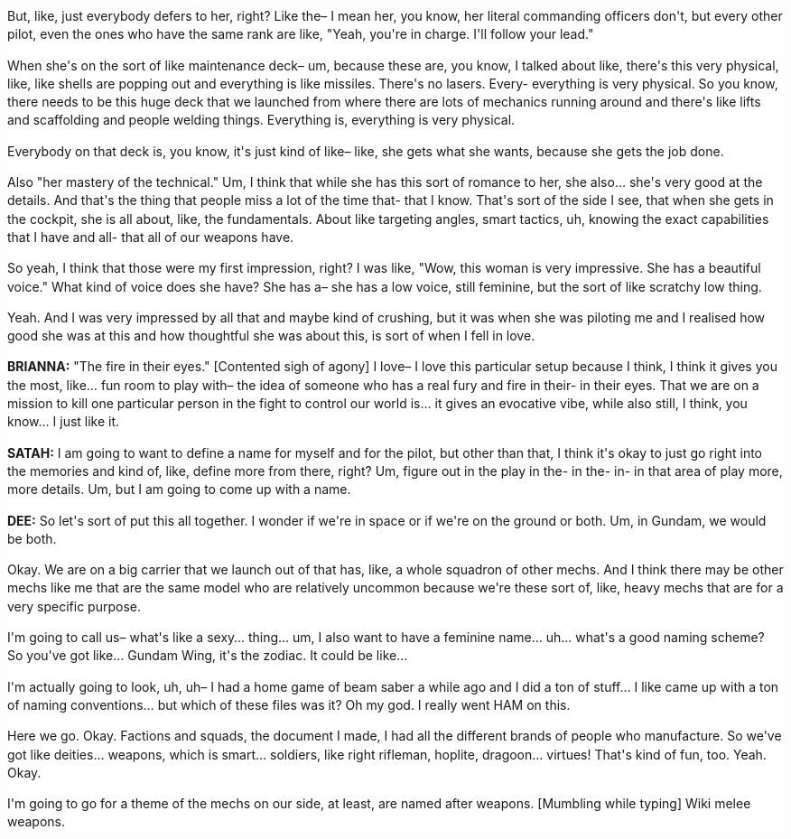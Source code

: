 But, like, just everybody defers to her, right? Like the– I mean her, you know, her literal commanding officers don't, but every other pilot, even the ones who have the same rank are like, "Yeah, you're in charge. I'll follow your lead."

When she's on the sort of like maintenance deck– um, because these are, you know, I talked about like, there's this very physical, like, like shells are popping out and everything is like missiles. There's no lasers. Every- everything is very physical. So you know, there needs to be this huge deck that we launched from where there are lots of mechanics running around and there's like lifts and scaffolding and people welding things. Everything is, everything is very physical.

Everybody on that deck is, you know, it's just kind of like– like, she gets what she wants, because she gets the job done.

Also "her mastery of the technical." Um, I think that while she has this sort of romance to her, she also… she's very good at the details. And that's the thing that people miss a lot of the time that- that I know. That's sort of the side I see, that when she gets in the cockpit, she is all about, like, the fundamentals. About like targeting angles, smart tactics, uh, knowing the exact capabilities that I have and all- that all of our weapons have.

So yeah, I think that those were my first impression, right? I was like, "Wow, this woman is very impressive. She has a beautiful voice." What kind of voice does she have? She has a– she has a low voice, still feminine, but the sort of like scratchy low thing.

Yeah. And I was very impressed by all that and maybe kind of crushing, but it was when she was piloting me and I realised how good she was at this and how thoughtful she was about this, is sort of when I fell in love.

**BRIANNA:** "The fire in their eyes." \[Contented sigh of agony\] I love– I love this particular setup because I think, I think it gives you the most, like… fun room to play with– the idea of someone who has a real fury and fire in their- in their eyes. That we are on a mission to kill one particular person in the fight to control our world is… it gives an evocative vibe, while also still, I think, you know… I just like it.

**SATAH:** I am going to want to define a name for myself and for the pilot, but other than that, I think it's okay to just go right into the memories and kind of, like, define more from there, right? Um, figure out in the play in the- in the- in- in that area of play more, more details. Um, but I am going to come up with a name.

**DEE:** So let's sort of put this all together. I wonder if we're in space or if we're on the ground or both. Um, in Gundam, we would be both.

Okay. We are on a big carrier that we launch out of that has, like, a whole squadron of other mechs. And I think there may be other mechs like me that are the same model who are relatively uncommon because we're these sort of, like, heavy mechs that are for a very specific purpose.

I'm going to call us– what's like a sexy… thing… um, I also want to have a feminine name… uh… what's a good naming scheme? So you've got like… Gundam Wing, it's the zodiac. It could be like…

I'm actually going to look, uh, uh– I had a home game of beam saber a while ago and I did a ton of stuff… I like came up with a ton of naming conventions… but which of these files was it? Oh my god. I really went HAM on this.

Here we go. Okay. Factions and squads, the document I made, I had all the different brands of people who manufacture. So we've got like deities… weapons, which is smart… soldiers, like right rifleman, hoplite, dragoon… virtues\! That's kind of fun, too. Yeah. Okay.

I'm going to go for a theme of the mechs on our side, at least, are named after weapons. \[Mumbling while typing\] Wiki melee weapons.
